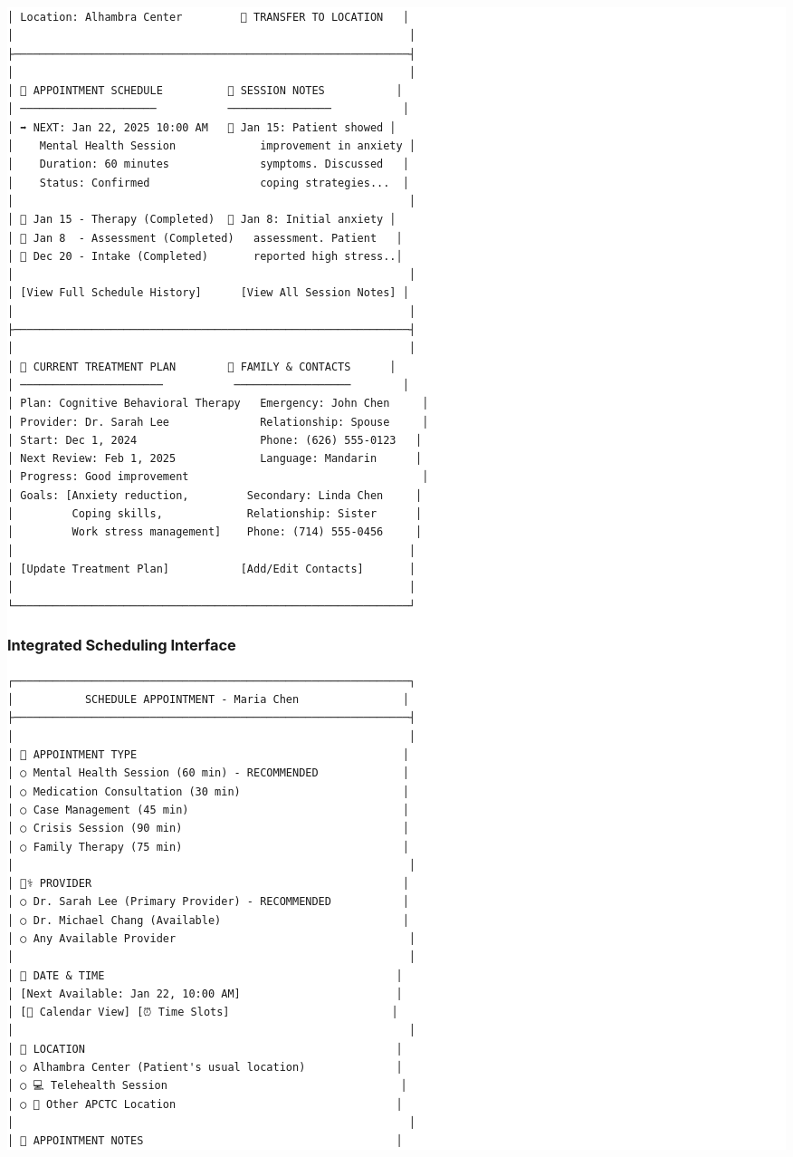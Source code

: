 ```
│ Location: Alhambra Center         🏥 TRANSFER TO LOCATION   │
│                                                             │
├─────────────────────────────────────────────────────────────┤
│                                                             │
│ 📅 APPOINTMENT SCHEDULE          📝 SESSION NOTES           │
│ ─────────────────────           ────────────────           │
│ ➡️ NEXT: Jan 22, 2025 10:00 AM   📝 Jan 15: Patient showed │
│    Mental Health Session             improvement in anxiety │
│    Duration: 60 minutes              symptoms. Discussed   │
│    Status: Confirmed                 coping strategies...  │
│                                                             │
│ 📅 Jan 15 - Therapy (Completed)  📝 Jan 8: Initial anxiety │
│ 📅 Jan 8  - Assessment (Completed)   assessment. Patient   │
│ 📅 Dec 20 - Intake (Completed)       reported high stress..│
│                                                             │
│ [View Full Schedule History]      [View All Session Notes] │
│                                                             │
├─────────────────────────────────────────────────────────────┤
│                                                             │
│ 🎯 CURRENT TREATMENT PLAN        👥 FAMILY & CONTACTS      │
│ ──────────────────────           ──────────────────        │
│ Plan: Cognitive Behavioral Therapy   Emergency: John Chen     │
│ Provider: Dr. Sarah Lee              Relationship: Spouse     │
│ Start: Dec 1, 2024                   Phone: (626) 555-0123   │
│ Next Review: Feb 1, 2025             Language: Mandarin      │
│ Progress: Good improvement                                    │
│ Goals: [Anxiety reduction,         Secondary: Linda Chen     │
│         Coping skills,             Relationship: Sister      │
│         Work stress management]    Phone: (714) 555-0456     │
│                                                             │
│ [Update Treatment Plan]           [Add/Edit Contacts]       │
│                                                             │
└─────────────────────────────────────────────────────────────┘
```

### Integrated Scheduling Interface
```
┌─────────────────────────────────────────────────────────────┐
│           SCHEDULE APPOINTMENT - Maria Chen                │
├─────────────────────────────────────────────────────────────┤
│                                                             │
│ 🎯 APPOINTMENT TYPE                                         │
│ ○ Mental Health Session (60 min) - RECOMMENDED             │
│ ○ Medication Consultation (30 min)                         │
│ ○ Case Management (45 min)                                 │
│ ○ Crisis Session (90 min)                                  │
│ ○ Family Therapy (75 min)                                  │
│                                                             │
│ 👨‍⚕️ PROVIDER                                                │
│ ○ Dr. Sarah Lee (Primary Provider) - RECOMMENDED           │
│ ○ Dr. Michael Chang (Available)                            │
│ ○ Any Available Provider                                    │
│                                                             │
│ 📅 DATE & TIME                                             │
│ [Next Available: Jan 22, 10:00 AM]                        │
│ [📅 Calendar View] [⏰ Time Slots]                         │
│                                                             │
│ 📍 LOCATION                                                │
│ ○ Alhambra Center (Patient's usual location)              │
│ ○ 💻 Telehealth Session                                    │
│ ○ 🏢 Other APCTC Location                                  │
│                                                             │
│ 📝 APPOINTMENT NOTES                                       │
```